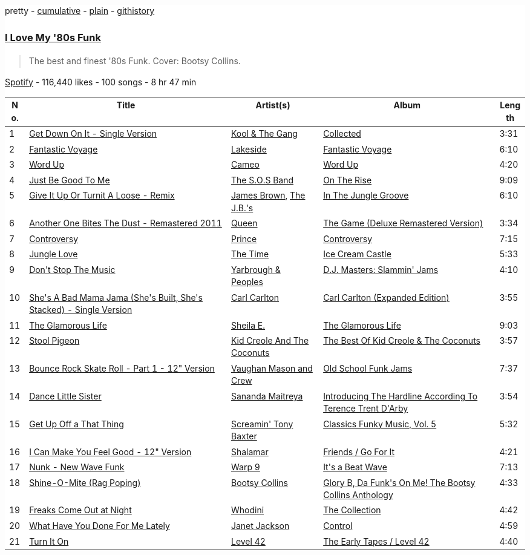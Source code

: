 pretty - [cumulative](/playlists/cumulative/37i9dQZF1DWVJ0TKGKfzgP.md) - [plain](/playlists/plain/37i9dQZF1DWVJ0TKGKfzgP) - [githistory](https://github.githistory.xyz/mackorone/spotify-playlist-archive/blob/main/playlists/plain/37i9dQZF1DWVJ0TKGKfzgP)

### [I Love My '80s Funk](https://open.spotify.com/playlist/37i9dQZF1DWVJ0TKGKfzgP)

> The best and finest '80s Funk\. Cover: Bootsy Collins.

[Spotify](https://open.spotify.com/user/spotify) - 116,440 likes - 100 songs - 8 hr 47 min

| No. | Title | Artist(s) | Album | Length |
|---|---|---|---|---|
| 1 | [Get Down On It \- Single Version](https://open.spotify.com/track/2je56j0xuoTi1gYkLLMlJU) | [Kool & The Gang](https://open.spotify.com/artist/3VNITwohbvU5Wuy5PC6dsI) | [Collected](https://open.spotify.com/album/2vBpHUDhVTInqSLxkw9Kx2) | 3:31 |
| 2 | [Fantastic Voyage](https://open.spotify.com/track/0rc9Uwm4vmnQEfx5omLWWF) | [Lakeside](https://open.spotify.com/artist/74lTWE4DqbFU3Vn8z4uH72) | [Fantastic Voyage](https://open.spotify.com/album/4bRmuhsGOdor3O2Ry38A9q) | 6:10 |
| 3 | [Word Up](https://open.spotify.com/track/7LoGfKBAaOl0nxhodJ1240) | [Cameo](https://open.spotify.com/artist/545idYhdloaSlLGBY8E9u2) | [Word Up](https://open.spotify.com/album/1W8kHQQC7DXg1inR7ZWqhA) | 4:20 |
| 4 | [Just Be Good To Me](https://open.spotify.com/track/1482bMc9Tn0uQxsJqV7eSP) | [The S.O.S Band](https://open.spotify.com/artist/6pXCjxMOBcWtvULYkFPVW6) | [On The Rise](https://open.spotify.com/album/6Q06918qdBmGSuMlfnERUb) | 9:09 |
| 5 | [Give It Up Or Turnit A Loose \- Remix](https://open.spotify.com/track/5hyinpdAW0ov09P4Q2cert) | [James Brown](https://open.spotify.com/artist/7GaxyUddsPok8BuhxN6OUW), [The J.B.'s](https://open.spotify.com/artist/4lJHGi5dlJmWwFH0JKF6di) | [In The Jungle Groove](https://open.spotify.com/album/4IxN6AdKM6psncLNIwLWUs) | 6:10 |
| 6 | [Another One Bites The Dust \- Remastered 2011](https://open.spotify.com/track/57JVGBtBLCfHw2muk5416J) | [Queen](https://open.spotify.com/artist/1dfeR4HaWDbWqFHLkxsg1d) | [The Game \(Deluxe Remastered Version\)](https://open.spotify.com/album/6wPXUmYJ9mOWrKlLzZ5cCa) | 3:34 |
| 7 | [Controversy](https://open.spotify.com/track/417BgvwuyihreDKPXbp2kS) | [Prince](https://open.spotify.com/artist/5a2EaR3hamoenG9rDuVn8j) | [Controversy](https://open.spotify.com/album/27fOQ2nbqOv460RSUFW7E4) | 7:15 |
| 8 | [Jungle Love](https://open.spotify.com/track/0QUpBXTOdB4JJyTGFN6dH1) | [The Time](https://open.spotify.com/artist/1EgGVV9cmmlLEsFlunjmvv) | [Ice Cream Castle](https://open.spotify.com/album/6U9fEF6ZUIDM8M03JNB9I4) | 5:33 |
| 9 | [Don't Stop The Music](https://open.spotify.com/track/7C7TiKlyYsVGNdvNJR1QeS) | [Yarbrough & Peoples](https://open.spotify.com/artist/0rJcrQfLLtWSJAKbZPk6NV) | [D.J\. Masters: Slammin' Jams](https://open.spotify.com/album/3Hz9OiLdXkoltROdoKWbct) | 4:10 |
| 10 | [She's A Bad Mama Jama \(She's Built, She's Stacked\) \- Single Version](https://open.spotify.com/track/2R0zbd80CqwoB0ORDCqDoK) | [Carl Carlton](https://open.spotify.com/artist/6gYjIUFuKIBVJfxXnmrd5P) | [Carl Carlton \(Expanded Edition\)](https://open.spotify.com/album/47PRIVK9fSdMzABbJFbQes) | 3:55 |
| 11 | [The Glamorous Life](https://open.spotify.com/track/179SfVFJ0ZN41toTxnpgRD) | [Sheila E.](https://open.spotify.com/artist/6OQrOpxSIfPai3cFaN4v4P) | [The Glamorous Life](https://open.spotify.com/album/2fv3CMkuVgYRtQVnhv1rQW) | 9:03 |
| 12 | [Stool Pigeon](https://open.spotify.com/track/6ORoJZ2ghHkOXSBpLwns0N) | [Kid Creole And The Coconuts](https://open.spotify.com/artist/6KPWnJouOHhX0ZhscJsIU1) | [The Best Of Kid Creole & The Coconuts](https://open.spotify.com/album/4sxYCvb4V1M2XX1yrZveFD) | 3:57 |
| 13 | [Bounce Rock Skate Roll \- Part 1 \- 12" Version](https://open.spotify.com/track/3CPZShCxQb1rq5kv0sz1WG) | [Vaughan Mason and Crew](https://open.spotify.com/artist/5MBBgzM082fkQbg75YyKBO) | [Old School Funk Jams](https://open.spotify.com/album/24JldoBDWv2XgtQyiCJXU1) | 7:37 |
| 14 | [Dance Little Sister](https://open.spotify.com/track/4o9Kj7onklt6xbYl3jVArp) | [Sananda Maitreya](https://open.spotify.com/artist/6RGxLsQUoGk5PLyMVwb3yE) | [Introducing The Hardline According To Terence Trent D'Arby](https://open.spotify.com/album/0nw38yniBfbluS93FdYcbE) | 3:54 |
| 15 | [Get Up Off a That Thing](https://open.spotify.com/track/6FF5ELHgdGephOTByBh75r) | [Screamin' Tony Baxter](https://open.spotify.com/artist/2ktLWvmW6V6zU83PWKe0t0) | [Classics Funky Music, Vol\. 5](https://open.spotify.com/album/6D0kpCU3P0uhtZOxyOBZHN) | 5:32 |
| 16 | [I Can Make You Feel Good \- 12" Version](https://open.spotify.com/track/34B0tsQ4yAj7YTbsTfZpMB) | [Shalamar](https://open.spotify.com/artist/3REpOYo13YkVj1dFzda12A) | [Friends / Go For It](https://open.spotify.com/album/39jaUqZfh7YUgQnemcgnXF) | 4:21 |
| 17 | [Nunk \- New Wave Funk](https://open.spotify.com/track/5BVXwRFMuybkl3X1hRWZ53) | [Warp 9](https://open.spotify.com/artist/5V22HAzz3d8zQCbWdpJiJh) | [It's a Beat Wave](https://open.spotify.com/album/45lhligWbNdW3zGcgUm3Yl) | 7:13 |
| 18 | [Shine\-O\-Mite \(Rag Poping\)](https://open.spotify.com/track/2C95qrzuEsW7o9ERQIArXS) | [Bootsy Collins](https://open.spotify.com/artist/5K0rbdBrs2tNXe5LeWMATT) | [Glory B, Da Funk's On Me! The Bootsy Collins Anthology](https://open.spotify.com/album/1iMTvYmTL0GYXao1hMSz5b) | 4:33 |
| 19 | [Freaks Come Out at Night](https://open.spotify.com/track/7MaRvQWA6w7ZV2Cwbnvv2a) | [Whodini](https://open.spotify.com/artist/4dBOV77d0Fy9KcTZkieXcu) | [The Collection](https://open.spotify.com/album/3jfl2KnD4xXTDWXNNlg9Gz) | 4:42 |
| 20 | [What Have You Done For Me Lately](https://open.spotify.com/track/2SFq0UIiBWkBgky0fkrHP0) | [Janet Jackson](https://open.spotify.com/artist/4qwGe91Bz9K2T8jXTZ815W) | [Control](https://open.spotify.com/album/7GWkceE5McMVfffd1RGL6Y) | 4:59 |
| 21 | [Turn It On](https://open.spotify.com/track/7cr6MHjxCKQwqiiCyZrbpo) | [Level 42](https://open.spotify.com/artist/0L9xkvBPcEp1nrhDrodxc5) | [The Early Tapes / Level 42](https://open.spotify.com/album/3jNbBEmjeHSUyrqKpDgiw8) | 4:40 |